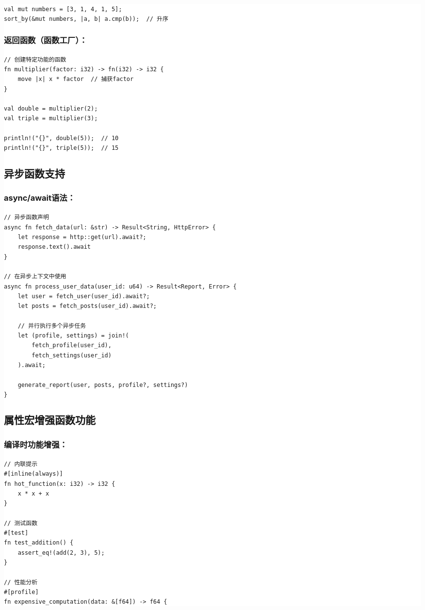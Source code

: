 ```aether
val mut numbers = [3, 1, 4, 1, 5];
sort_by(&mut numbers, |a, b| a.cmp(b));  // 升序
```

### 返回函数（函数工厂）：
```aether
// 创建特定功能的函数
fn multiplier(factor: i32) -> fn(i32) -> i32 {
    move |x| x * factor  // 捕获factor
}

val double = multiplier(2);
val triple = multiplier(3);

println!("{}", double(5));  // 10
println!("{}", triple(5));  // 15
```

## 异步函数支持

### async/await语法：
```aether
// 异步函数声明
async fn fetch_data(url: &str) -> Result<String, HttpError> {
    let response = http::get(url).await?;
    response.text().await
}

// 在异步上下文中使用
async fn process_user_data(user_id: u64) -> Result<Report, Error> {
    let user = fetch_user(user_id).await?;
    let posts = fetch_posts(user_id).await?;
    
    // 并行执行多个异步任务
    let (profile, settings) = join!(
        fetch_profile(user_id),
        fetch_settings(user_id)
    ).await;
    
    generate_report(user, posts, profile?, settings?)
}
```

## 属性宏增强函数功能

### 编译时功能增强：
```aether
// 内联提示
#[inline(always)]
fn hot_function(x: i32) -> i32 {
    x * x + x
}

// 测试函数
#[test]
fn test_addition() {
    assert_eq!(add(2, 3), 5);
}

// 性能分析
#[profile]
fn expensive_computation(data: &[f64]) -> f64 {
```